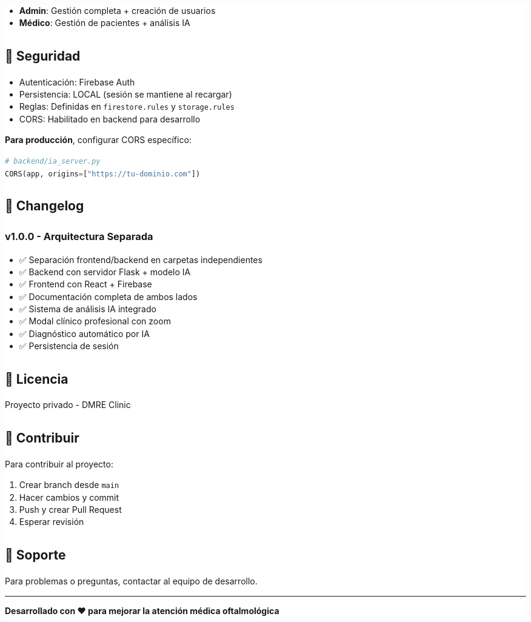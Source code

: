 - **Admin**: Gestión completa + creación de usuarios
- **Médico**: Gestión de pacientes + análisis IA

## 🔐 Seguridad

- Autenticación: Firebase Auth
- Persistencia: LOCAL (sesión se mantiene al recargar)
- Reglas: Definidas en `firestore.rules` y `storage.rules`
- CORS: Habilitado en backend para desarrollo

**Para producción**, configurar CORS específico:
```python
# backend/ia_server.py
CORS(app, origins=["https://tu-dominio.com"])
```

## 📝 Changelog

### v1.0.0 - Arquitectura Separada
- ✅ Separación frontend/backend en carpetas independientes
- ✅ Backend con servidor Flask + modelo IA
- ✅ Frontend con React + Firebase
- ✅ Documentación completa de ambos lados
- ✅ Sistema de análisis IA integrado
- ✅ Modal clínico profesional con zoom
- ✅ Diagnóstico automático por IA
- ✅ Persistencia de sesión

## 📄 Licencia

Proyecto privado - DMRE Clinic

## 🤝 Contribuir

Para contribuir al proyecto:
1. Crear branch desde `main`
2. Hacer cambios y commit
3. Push y crear Pull Request
4. Esperar revisión

## 📧 Soporte

Para problemas o preguntas, contactar al equipo de desarrollo.

---

**Desarrollado con ❤️ para mejorar la atención médica oftalmológica**
